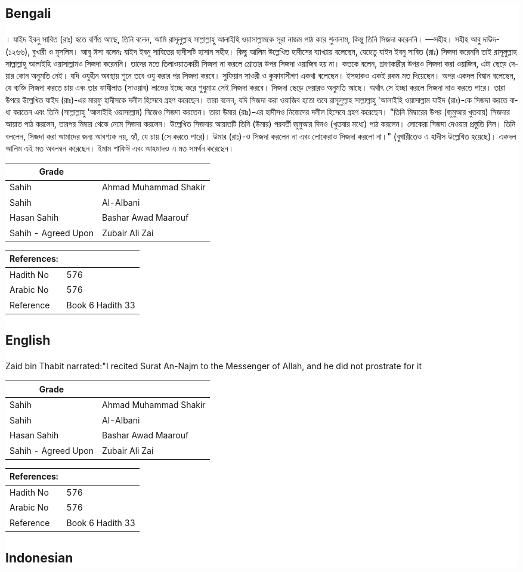 ## Bengali


<div dir="ltr" lang="bn" style={{fontSize:'larger',backgroundColor:'#f8f9fa',padding:20}}>
। যাইদ ইবনু সাবিত (রাঃ) হতে বর্ণিত আছে, তিনি বলেন, আমি রাসূলুল্লাহ সাল্লাল্লাহু আলাইহি ওয়াসাল্লামকে সূরা নাজম পাঠ করে শুনালাম, কিন্তু তিনি সিজদা করেননি। —সহীহ। সহীহ আবু দাউদ- (১২৬৬), বুখারী ও মুসলিম। আবু ঈসা বলেনঃ যাইদ ইবনু সাবিতের হাদীসটি হাসান সহীহ। কিছু আলিম উল্লেখিত হাদীসের ব্যাখ্যায় বলেছেন, যেহেতু যাইদ ইবনু সাবিত (রাঃ) সিজদা করেননি তাই রাসূলুল্লাহ সাল্লাল্লাহু আলাইহি ওয়াসাল্লামও সিজদা করেননি। তাদের মতে তিলাওয়াতকারী সিজদা না করলে শ্রোতার উপর সিজদা ওয়াজিব হয় না। কতকে বলেন, শ্রবণকারীর উপরও সিজদা করা ওয়াজিব, এটা ছেড়ে দেয়ার কোন অনুমতি নেই। যদি ওযুহীন অবস্থায় শুনে তবে ওযু করার পর সিজদা করবে। সুফিয়ান সাওরী ও কুফাবাসীগণ একথা বলেছেন। ইসহাকও একই রকম মত দিয়েছেন। অপর একদল বিদ্বান বলেছেন, যে ব্যক্তি সিজদা করতে চায় এবং তার ফাযীলাত (সাওয়াব) লাভের ইচ্ছে করে শুধুমাত্র সেই সিজদা করবে। সিজদা ছেড়ে দেয়ারও অনুমতি আছে। অর্থাৎ সে ইচ্ছা করলে সিজদা নাও করতে পারে। তারা উপরে উল্লেখিত যাইদ (রাঃ)-এর মারফু হাদীসকে দলীল হিসেবে গ্রহণ করেছেন। তারা বলেন, যদি সিজদা করা ওয়াজিব হতো তবে রাসূলুল্লাহ সাল্লাল্লাহু 'আলাইহি ওয়াসাল্লাম যাইদ (রাঃ)-কে সিজদা করতে বাধ্য করতেন এবং তিনি (সাল্লাল্লাহু 'আলাইহি ওয়াসাল্লাম) নিজেও সিজদা করতেন। তারা উমার (রাঃ)-এর হাদীসও নিজেদের দলীল হিসেবে গ্রহণ করেছেন। “তিনি মিম্বারের উপর (জুমুআর খুতবায়) সিজদার আয়াত পাঠ করলেন, তারপর মিম্বার থেকে নেমে সিজদা করলেন। উল্লেখিত সিজদার আয়াতটি তিনি (উমার) পরবর্তী জুমুআর দিনও (খুতবার মধ্যে) পাঠ করলেন। লোকেরা সিজদা দেওয়ার প্রস্তুতি নিল। তিনি বললেন, সিজদা করা আমাদের জন্য আবশ্যক নয়, হ্যাঁ, যে চায় (সে করতে পারে)। উমার (রাঃ)-ও সিজদা করলেন না এবং লোকেরাও সিজদা করলো না।" (বুখারীতেও এ হাদীস উল্লেখিত হয়েছে)। একদল আলিম এই মত অবলম্বন করেছেন। ইমাম শাফিঈ এবং আহমাদও এ মত সমর্থন করেছেন।
</div>
<div style={{backgroundColor:'#f8f9fa',padding:20, marginBottom: 10}}><table> <thead> <tr> <th>Grade</th> <th></th> </tr> </thead> <tbody> <tr><td>Sahih</td><td>Ahmad Muhammad Shakir</td></tr><tr><td>Sahih</td><td>Al-Albani</td></tr><tr><td>Hasan Sahih</td><td>Bashar Awad Maarouf</td></tr><tr><td>Sahih - Agreed Upon</td><td>Zubair Ali Zai</td></tr></tbody></table><table> <thead> <tr> <th>References:</th> <th></th> </tr> </thead> <tbody><tr><td>Hadith No</td><td>576</td></tr><tr><td>Arabic No</td><td>576</td></tr><tr><td>Reference</td><td>Book 6 Hadith 33</td></tr></tbody></table></div>

## English


<div dir="ltr" lang="en" style={{fontSize:'larger',backgroundColor:'#f8f9fa',padding:20}}>
Zaid bin Thabit narrated:"I recited Surat An-Najm to the Messenger of Allah, and he did not prostrate for it
</div>
<div style={{backgroundColor:'#f8f9fa',padding:20, marginBottom: 10}}><table> <thead> <tr> <th>Grade</th> <th></th> </tr> </thead> <tbody> <tr><td>Sahih</td><td>Ahmad Muhammad Shakir</td></tr><tr><td>Sahih</td><td>Al-Albani</td></tr><tr><td>Hasan Sahih</td><td>Bashar Awad Maarouf</td></tr><tr><td>Sahih - Agreed Upon</td><td>Zubair Ali Zai</td></tr></tbody></table><table> <thead> <tr> <th>References:</th> <th></th> </tr> </thead> <tbody><tr><td>Hadith No</td><td>576</td></tr><tr><td>Arabic No</td><td>576</td></tr><tr><td>Reference</td><td>Book 6 Hadith 33</td></tr></tbody></table></div>

## Indonesian


<div dir="ltr" lang="id" style={{fontSize:'larger',backgroundColor:'#f8f9fa',padding:20}}>